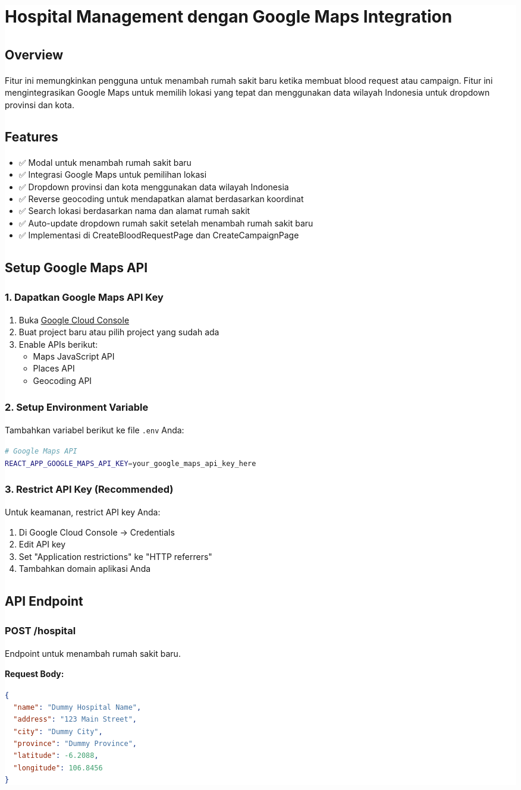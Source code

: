 # Hospital Management dengan Google Maps Integration

## Overview
Fitur ini memungkinkan pengguna untuk menambah rumah sakit baru ketika membuat blood request atau campaign. Fitur ini mengintegrasikan Google Maps untuk memilih lokasi yang tepat dan menggunakan data wilayah Indonesia untuk dropdown provinsi dan kota.

## Features
- ✅ Modal untuk menambah rumah sakit baru
- ✅ Integrasi Google Maps untuk pemilihan lokasi
- ✅ Dropdown provinsi dan kota menggunakan data wilayah Indonesia
- ✅ Reverse geocoding untuk mendapatkan alamat berdasarkan koordinat
- ✅ Search lokasi berdasarkan nama dan alamat rumah sakit
- ✅ Auto-update dropdown rumah sakit setelah menambah rumah sakit baru
- ✅ Implementasi di CreateBloodRequestPage dan CreateCampaignPage

## Setup Google Maps API

### 1. Dapatkan Google Maps API Key
1. Buka [Google Cloud Console](https://console.cloud.google.com/)
2. Buat project baru atau pilih project yang sudah ada
3. Enable APIs berikut:
   - Maps JavaScript API
   - Places API
   - Geocoding API

### 2. Setup Environment Variable
Tambahkan variabel berikut ke file `.env` Anda:

```bash
# Google Maps API
REACT_APP_GOOGLE_MAPS_API_KEY=your_google_maps_api_key_here
```

### 3. Restrict API Key (Recommended)
Untuk keamanan, restrict API key Anda:
1. Di Google Cloud Console → Credentials
2. Edit API key
3. Set "Application restrictions" ke "HTTP referrers"
4. Tambahkan domain aplikasi Anda

## API Endpoint

### POST /hospital
Endpoint untuk menambah rumah sakit baru.

**Request Body:**
```json
{
  "name": "Dummy Hospital Name",
  "address": "123 Main Street",
  "city": "Dummy City",
  "province": "Dummy Province",
  "latitude": -6.2088,
  "longitude": 106.8456
}
```
